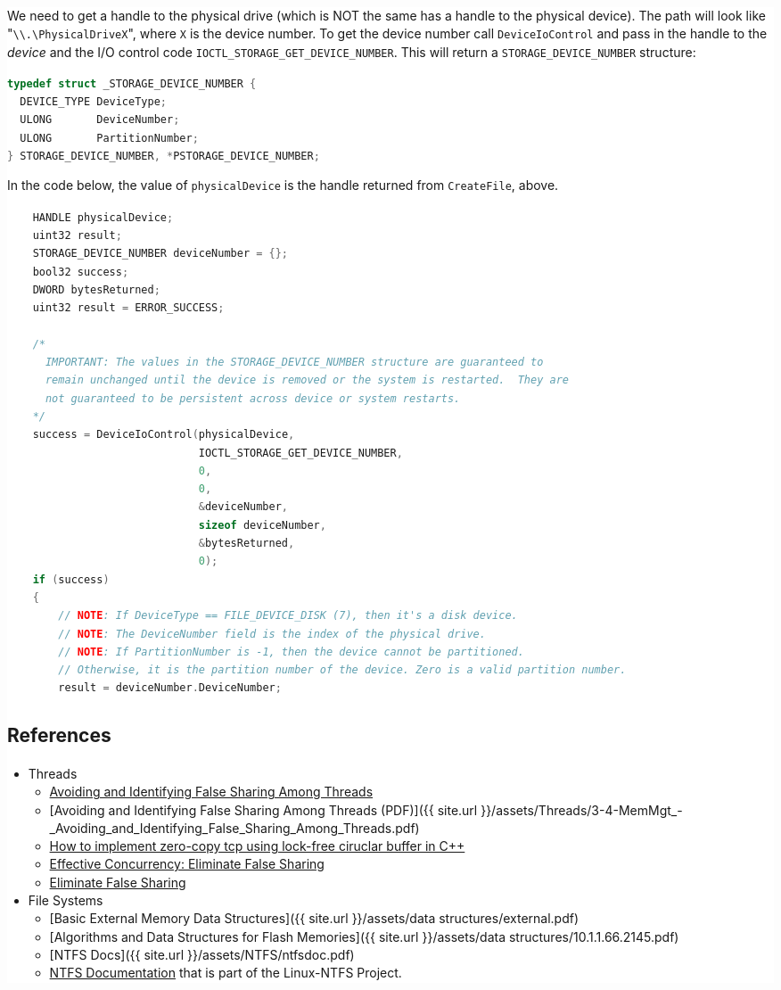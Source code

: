 We need to get a handle to the physical drive (which is NOT the same has a handle to the physical device). The path will look like "`\\.\PhysicalDriveX`", where `X` is the device number. To get the device number call `DeviceIoControl` and pass in the handle to the _device_ and the I/O control code `IOCTL_STORAGE_GET_DEVICE_NUMBER`. This will return a `STORAGE_DEVICE_NUMBER` structure:

```c
typedef struct _STORAGE_DEVICE_NUMBER {
  DEVICE_TYPE DeviceType;
  ULONG       DeviceNumber;
  ULONG       PartitionNumber;
} STORAGE_DEVICE_NUMBER, *PSTORAGE_DEVICE_NUMBER;
```

In the code below, the value of `physicalDevice` is the handle returned from `CreateFile`, above.

```cpp
    HANDLE physicalDevice;
    uint32 result;
    STORAGE_DEVICE_NUMBER deviceNumber = {};
    bool32 success;
    DWORD bytesReturned;
    uint32 result = ERROR_SUCCESS;

    /*
      IMPORTANT: The values in the STORAGE_DEVICE_NUMBER structure are guaranteed to
      remain unchanged until the device is removed or the system is restarted.  They are
      not guaranteed to be persistent across device or system restarts.
    */
    success = DeviceIoControl(physicalDevice,
                              IOCTL_STORAGE_GET_DEVICE_NUMBER,
                              0,
                              0,
                              &deviceNumber,
                              sizeof deviceNumber,
                              &bytesReturned,
                              0);
    if (success)
    {
        // NOTE: If DeviceType == FILE_DEVICE_DISK (7), then it's a disk device.
        // NOTE: The DeviceNumber field is the index of the physical drive.
        // NOTE: If PartitionNumber is -1, then the device cannot be partitioned.
        // Otherwise, it is the partition number of the device. Zero is a valid partition number.
        result = deviceNumber.DeviceNumber;
```

## References

- Threads
    - [Avoiding and Identifying False Sharing Among Threads](https://software.intel.com/en-us/articles/avoiding-and-identifying-false-sharing-among-threads)
    - [Avoiding and Identifying False Sharing Among Threads (PDF)]({{ site.url }}/assets/Threads/3-4-MemMgt_-_Avoiding_and_Identifying_False_Sharing_Among_Threads.pdf)
    - [How to implement zero-copy tcp using lock-free ciruclar buffer in C++](http://stackoverflow.com/questions/11295474/how-to-implement-zero-copy-tcp-using-lock-free-circular-buffer-c)
    - [Effective Concurrency: Eliminate False Sharing](https://herbsutter.com/2009/05/15/effective-concurrency-eliminate-false-sharing/)
    - [Eliminate False Sharing](http://www.drdobbs.com/parallel/eliminate-false-sharing/217500206)
- File Systems
    - [Basic External Memory Data Structures]({{ site.url }}/assets/data structures/external.pdf)
    - [Algorithms and Data Structures for Flash Memories]({{ site.url }}/assets/data structures/10.1.1.66.2145.pdf)
    - [NTFS Docs]({{ site.url }}/assets/NTFS/ntfsdoc.pdf)
    - [NTFS Documentation](http://inform.pucp.edu.pe/~inf232/Ntfs/ntfs_doc_v0.5/index.html) that is part of the Linux-NTFS Project.